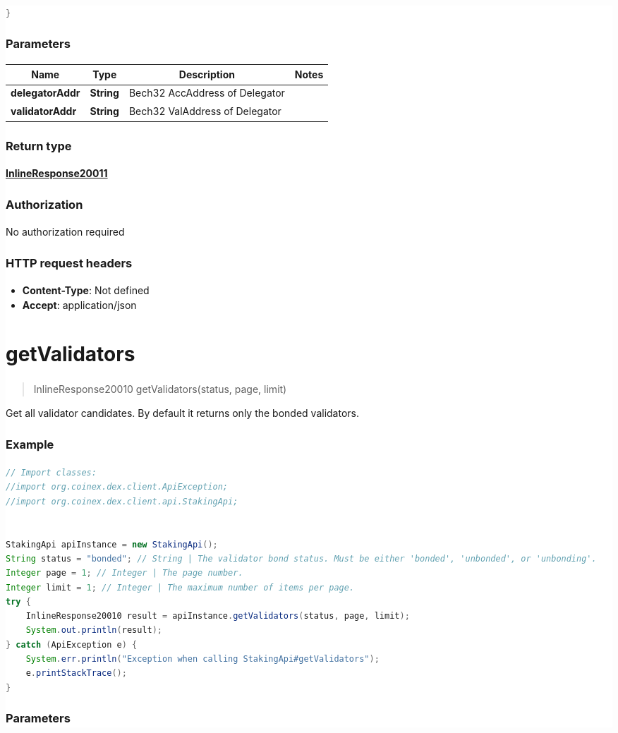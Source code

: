 ```java
}
```

### Parameters

Name | Type | Description  | Notes
------------- | ------------- | ------------- | -------------
 **delegatorAddr** | **String**| Bech32 AccAddress of Delegator |
 **validatorAddr** | **String**| Bech32 ValAddress of Delegator |

### Return type

[**InlineResponse20011**](InlineResponse20011.md)

### Authorization

No authorization required

### HTTP request headers

 - **Content-Type**: Not defined
 - **Accept**: application/json

<a name="getValidators"></a>
# **getValidators**
> InlineResponse20010 getValidators(status, page, limit)

Get all validator candidates. By default it returns only the bonded validators.

### Example
```java
// Import classes:
//import org.coinex.dex.client.ApiException;
//import org.coinex.dex.client.api.StakingApi;


StakingApi apiInstance = new StakingApi();
String status = "bonded"; // String | The validator bond status. Must be either 'bonded', 'unbonded', or 'unbonding'.
Integer page = 1; // Integer | The page number.
Integer limit = 1; // Integer | The maximum number of items per page.
try {
    InlineResponse20010 result = apiInstance.getValidators(status, page, limit);
    System.out.println(result);
} catch (ApiException e) {
    System.err.println("Exception when calling StakingApi#getValidators");
    e.printStackTrace();
}
```

### Parameters
